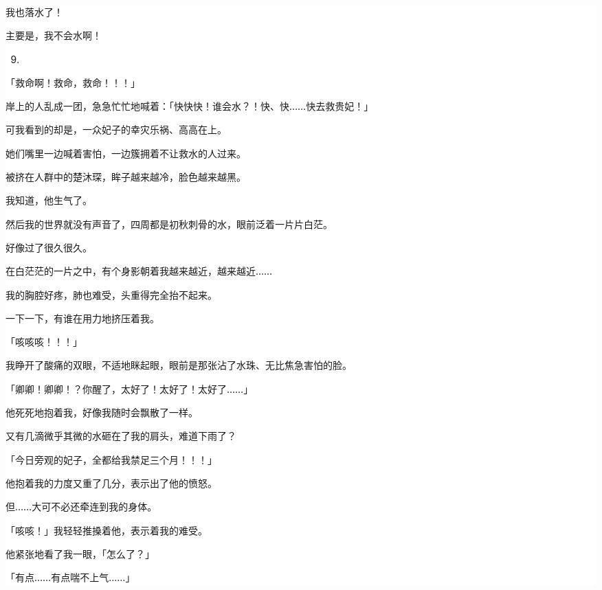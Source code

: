 我也落水了！


主要是，我不会水啊！


9.


「救命啊！救命，救命！！！」


岸上的人乱成一团，急急忙忙地喊着：「快快快！谁会水？！快、快……快去救贵妃！」


可我看到的却是，一众妃子的幸灾乐祸、高高在上。


她们嘴里一边喊着害怕，一边簇拥着不让救水的人过来。


被挤在人群中的楚沐琛，眸子越来越冷，脸色越来越黑。


我知道，他生气了。


然后我的世界就没有声音了，四周都是初秋刺骨的水，眼前泛着一片片白茫。


好像过了很久很久。


在白茫茫的一片之中，有个身影朝着我越来越近，越来越近……


我的胸腔好疼，肺也难受，头重得完全抬不起来。


一下一下，有谁在用力地挤压着我。


「咳咳咳！！！」


我睁开了酸痛的双眼，不适地眯起眼，眼前是那张沾了水珠、无比焦急害怕的脸。


「卿卿！卿卿！？你醒了，太好了！太好了！太好了……」


他死死地抱着我，好像我随时会飘散了一样。


又有几滴微乎其微的水砸在了我的肩头，难道下雨了？


「今日旁观的妃子，全都给我禁足三个月！！！」


他抱着我的力度又重了几分，表示出了他的愤怒。


但……大可不必还牵连到我的身体。


「咳咳！」我轻轻推搡着他，表示着我的难受。


他紧张地看了我一眼，「怎么了？」


「有点……有点喘不上气……」
